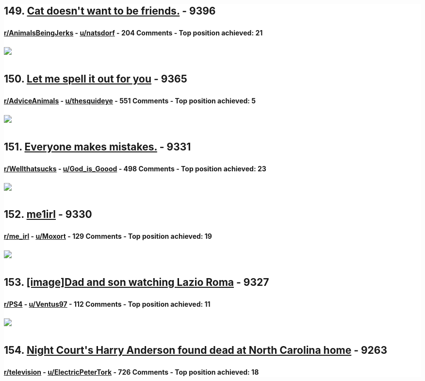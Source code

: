 ## 149. [Cat doesn't want to be friends.](http://reddit.com/r/AnimalsBeingJerks/comments/8cnxty/cat_doesnt_want_to_be_friends/) - 9396
#### [r/AnimalsBeingJerks](http://reddit.com/r/AnimalsBeingJerks) - [u/natsdorf](http://reddit.com/u/natsdorf) - 204 Comments - Top position achieved: 21

<a href="https://i.imgur.com/GuRy8u5.gifv"><img src="https://b.thumbs.redditmedia.com/pPCpfjLxLRXQUDDdnjQPtSHlJ0mO17WbEEKefNPLnVY.jpg"></img></a>

## 150. [Let me spell it out for you](http://reddit.com/r/AdviceAnimals/comments/8csm96/let_me_spell_it_out_for_you/) - 9365
#### [r/AdviceAnimals](http://reddit.com/r/AdviceAnimals) - [u/thesquideye](http://reddit.com/u/thesquideye) - 551 Comments - Top position achieved: 5

<a href="https://i.redd.it/ouzk2mv7ads01.jpg"><img src="https://a.thumbs.redditmedia.com/bP28aagMA3PIobn2wBIJVPq3kmX7zZTmAOxU7u1Hre8.jpg"></img></a>

## 151. [Everyone makes mistakes.](http://reddit.com/r/Wellthatsucks/comments/8co2jd/everyone_makes_mistakes/) - 9331
#### [r/Wellthatsucks](http://reddit.com/r/Wellthatsucks) - [u/God_is_Goood](http://reddit.com/u/God_is_Goood) - 498 Comments - Top position achieved: 23

<a href="https://i.imgur.com/vnIYRDV.gifv"><img src="https://b.thumbs.redditmedia.com/dFFP4tDhHCejX6t8XrWgnHxvttsK2j2vqEagiiYhG1A.jpg"></img></a>

## 152. [me1irl](http://reddit.com/r/me_irl/comments/8cmlvl/me1irl/) - 9330
#### [r/me_irl](http://reddit.com/r/me_irl) - [u/Moxort](http://reddit.com/u/Moxort) - 129 Comments - Top position achieved: 19

<a href="https://i.redd.it/y4okk4cr29s01.gif"><img src="https://b.thumbs.redditmedia.com/ItIxomd5pdxvJ8oilTP5NApbAa_JfQAjo9YCSPn45ic.jpg"></img></a>

## 153. [[image]Dad and son watching Lazio Roma](http://reddit.com/r/PS4/comments/8clwmz/imagedad_and_son_watching_lazio_roma/) - 9327
#### [r/PS4](http://reddit.com/r/PS4) - [u/Ventus97](http://reddit.com/u/Ventus97) - 112 Comments - Top position achieved: 11

<a href="https://i.imgur.com/g7byCZp.jpg"><img src="https://b.thumbs.redditmedia.com/WyEevJ0uzo_iOKL9slPtaqXmDNYb4F_n5oO3ykQV4qo.jpg"></img></a>

## 154. [Night Court's Harry Anderson found dead at North Carolina home](http://reddit.com/r/television/comments/8crhrr/night_courts_harry_anderson_found_dead_at_north/) - 9263
#### [r/television](http://reddit.com/r/television) - [u/ElectricPeterTork](http://reddit.com/u/ElectricPeterTork) - 726 Comments - Top position achieved: 18
